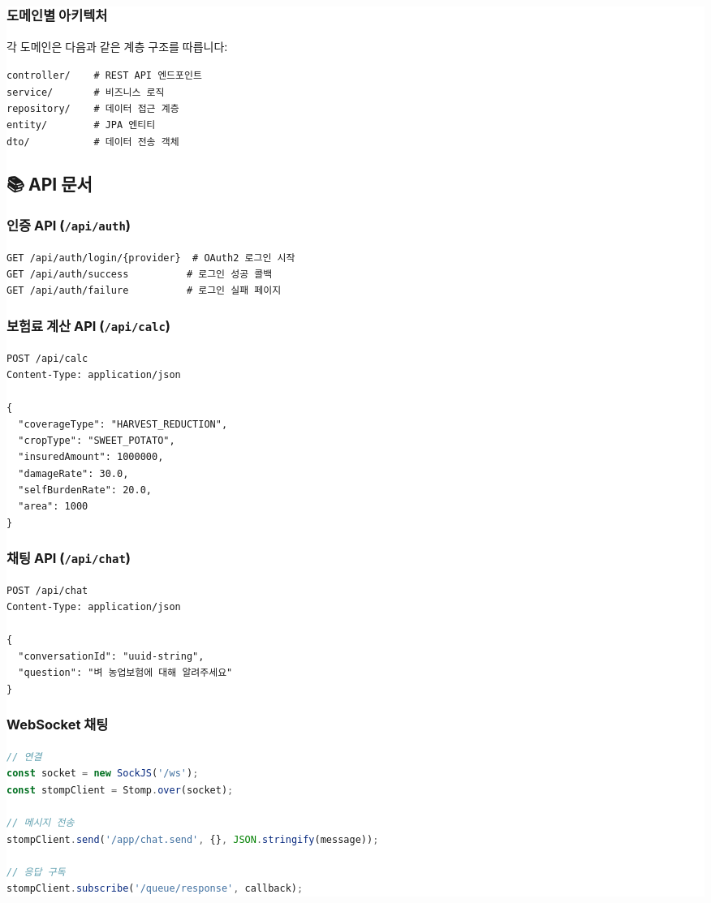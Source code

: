### 도메인별 아키텍처
각 도메인은 다음과 같은 계층 구조를 따릅니다:
```
controller/    # REST API 엔드포인트
service/       # 비즈니스 로직
repository/    # 데이터 접근 계층
entity/        # JPA 엔티티
dto/           # 데이터 전송 객체
```

## 📚 API 문서

### 인증 API (`/api/auth`)
```http
GET /api/auth/login/{provider}  # OAuth2 로그인 시작
GET /api/auth/success          # 로그인 성공 콜백
GET /api/auth/failure          # 로그인 실패 페이지
```

### 보험료 계산 API (`/api/calc`)
```http
POST /api/calc
Content-Type: application/json

{
  "coverageType": "HARVEST_REDUCTION",
  "cropType": "SWEET_POTATO",
  "insuredAmount": 1000000,
  "damageRate": 30.0,
  "selfBurdenRate": 20.0,
  "area": 1000
}
```

### 채팅 API (`/api/chat`)
```http
POST /api/chat
Content-Type: application/json

{
  "conversationId": "uuid-string",
  "question": "벼 농업보험에 대해 알려주세요"
}
```

### WebSocket 채팅
```javascript
// 연결
const socket = new SockJS('/ws');
const stompClient = Stomp.over(socket);

// 메시지 전송
stompClient.send('/app/chat.send', {}, JSON.stringify(message));

// 응답 구독
stompClient.subscribe('/queue/response', callback);
```
